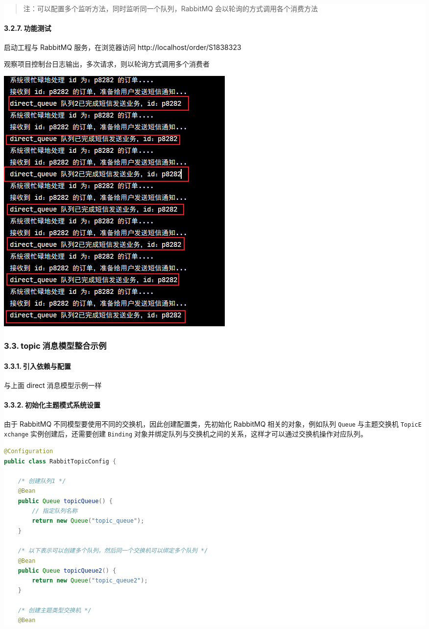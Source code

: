 > 注：可以配置多个监听方法，同时监听同一个队列，RabbitMQ 会以轮询的方式调用各个消费方法

#### 3.2.7. 功能测试

启动工程与 RabbitMQ 服务，在浏览器访问 http://localhost/order/S1838323

观察项目控制台日志输出，多次请求，则以轮询方式调用多个消费者

![](images/42094723236226.png)

### 3.3. topic 消息模型整合示例

#### 3.3.1. 引入依赖与配置

与上面 direct 消息模型示例一样

#### 3.3.2. 初始化主题模式系统设置

由于 RabbitMQ 不同模型要使用不同的交换机，因此创建配置类，先初始化 RabbitMQ 相关的对象，例如队列 `Queue` 与主题交换机 `TopicExchange` 实例创建后，还需要创建 `Binding` 对象并绑定队列与交换机之间的关系，这样才可以通过交换机操作对应队列。

```java
@Configuration
public class RabbitTopicConfig {

    /* 创建队列1 */
    @Bean
    public Queue topicQueue() {
        // 指定队列名称
        return new Queue("topic_queue");
    }

    /* 以下表示可以创建多个队列，然后同一个交换机可以绑定多个队列 */
    @Bean
    public Queue topicQueue2() {
        return new Queue("topic_queue2");
    }

    /* 创建主题类型交换机 */
    @Bean
```